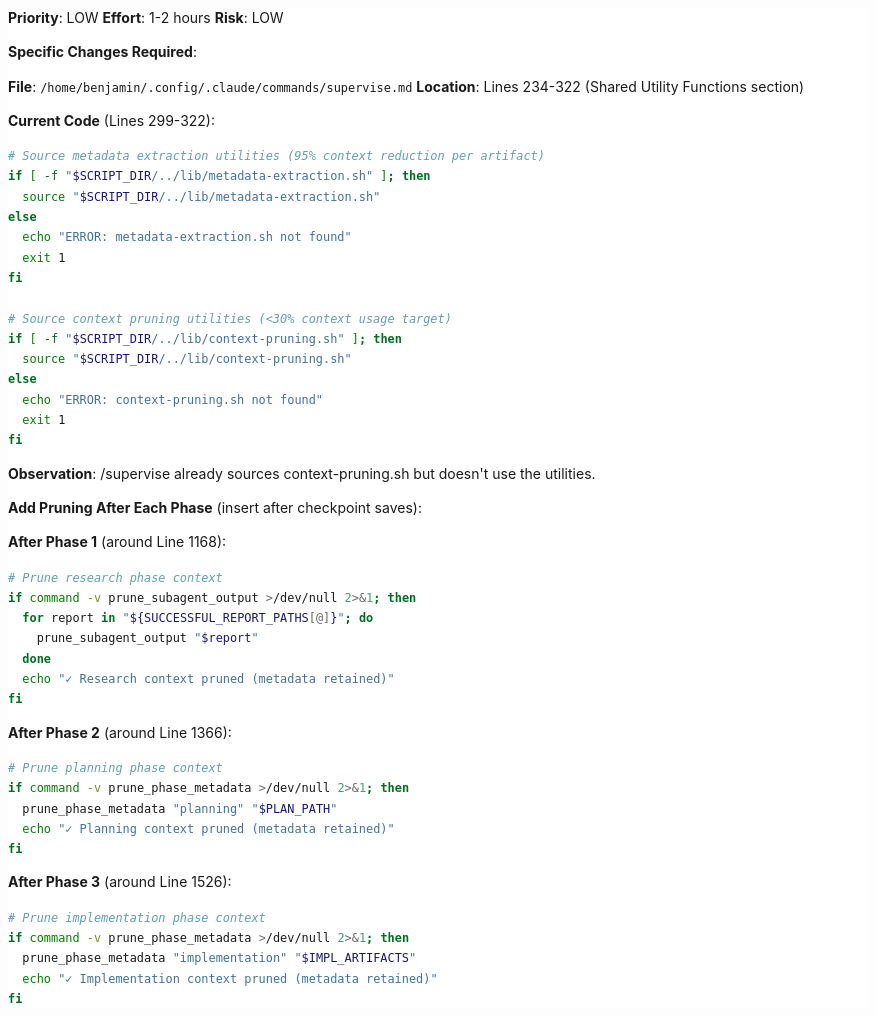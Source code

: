 **Priority**: LOW
**Effort**: 1-2 hours
**Risk**: LOW

**Specific Changes Required**:

**File**: `/home/benjamin/.config/.claude/commands/supervise.md`
**Location**: Lines 234-322 (Shared Utility Functions section)

**Current Code** (Lines 299-322):
```bash
# Source metadata extraction utilities (95% context reduction per artifact)
if [ -f "$SCRIPT_DIR/../lib/metadata-extraction.sh" ]; then
  source "$SCRIPT_DIR/../lib/metadata-extraction.sh"
else
  echo "ERROR: metadata-extraction.sh not found"
  exit 1
fi

# Source context pruning utilities (<30% context usage target)
if [ -f "$SCRIPT_DIR/../lib/context-pruning.sh" ]; then
  source "$SCRIPT_DIR/../lib/context-pruning.sh"
else
  echo "ERROR: context-pruning.sh not found"
  exit 1
fi
```

**Observation**: /supervise already sources context-pruning.sh but doesn't use the utilities.

**Add Pruning After Each Phase** (insert after checkpoint saves):

**After Phase 1** (around Line 1168):
```bash
# Prune research phase context
if command -v prune_subagent_output >/dev/null 2>&1; then
  for report in "${SUCCESSFUL_REPORT_PATHS[@]}"; do
    prune_subagent_output "$report"
  done
  echo "✓ Research context pruned (metadata retained)"
fi
```

**After Phase 2** (around Line 1366):
```bash
# Prune planning phase context
if command -v prune_phase_metadata >/dev/null 2>&1; then
  prune_phase_metadata "planning" "$PLAN_PATH"
  echo "✓ Planning context pruned (metadata retained)"
fi
```

**After Phase 3** (around Line 1526):
```bash
# Prune implementation phase context
if command -v prune_phase_metadata >/dev/null 2>&1; then
  prune_phase_metadata "implementation" "$IMPL_ARTIFACTS"
  echo "✓ Implementation context pruned (metadata retained)"
fi
```
